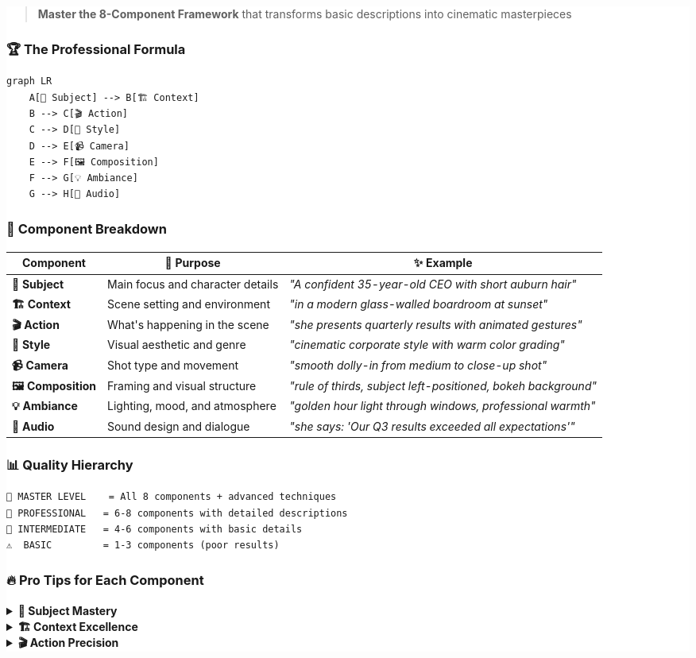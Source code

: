 </div>

> **Master the 8-Component Framework** that transforms basic descriptions into cinematic masterpieces

### 🏆 **The Professional Formula**

```mermaid
graph LR
    A[👤 Subject] --> B[🏗️ Context]
    B --> C[🎬 Action]
    C --> D[🎨 Style]
    D --> E[📹 Camera]
    E --> F[🖼️ Composition]
    F --> G[💡 Ambiance]
    G --> H[🎵 Audio]
```

### 📝 **Component Breakdown**

| Component | 🎯 Purpose | ✨ Example |
|-----------|---------|----------|
| **👤 Subject** | Main focus and character details | *"A confident 35-year-old CEO with short auburn hair"* |
| **🏗️ Context** | Scene setting and environment | *"in a modern glass-walled boardroom at sunset"* |
| **🎬 Action** | What's happening in the scene | *"she presents quarterly results with animated gestures"* |
| **🎨 Style** | Visual aesthetic and genre | *"cinematic corporate style with warm color grading"* |
| **📹 Camera** | Shot type and movement | *"smooth dolly-in from medium to close-up shot"* |
| **🖼️ Composition** | Framing and visual structure | *"rule of thirds, subject left-positioned, bokeh background"* |
| **💡 Ambiance** | Lighting, mood, and atmosphere | *"golden hour light through windows, professional warmth"* |
| **🎵 Audio** | Sound design and dialogue | *"she says: 'Our Q3 results exceeded all expectations'"* |

### 📊 **Quality Hierarchy**

```
🥇 MASTER LEVEL    = All 8 components + advanced techniques
🥈 PROFESSIONAL   = 6-8 components with detailed descriptions
🥉 INTERMEDIATE   = 4-6 components with basic details
⚠️  BASIC         = 1-3 components (poor results)
```

### 🔥 **Pro Tips for Each Component**

<details><summary><strong>👤 Subject Mastery</strong></summary></details>

<details><summary><strong>🏗️ Context Excellence</strong></summary></details>

<details><summary><strong>🎬 Action Precision</strong></summary></details>

<div align="center">
